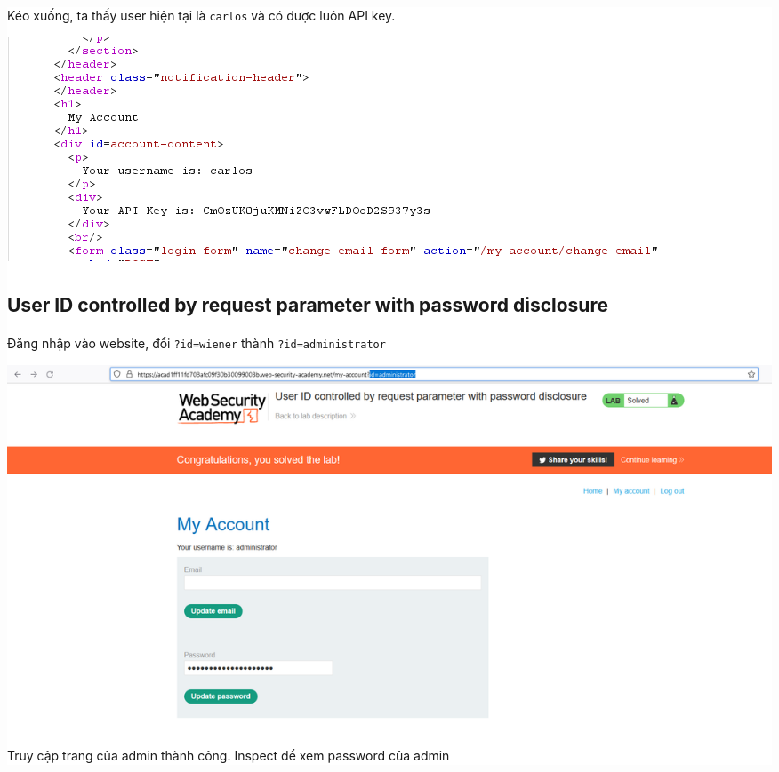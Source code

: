 Kéo xuống, ta thấy user hiện tại là `carlos` và có được luôn API key.

![Untitled](VCS%203b228/Untitled%2037.png)

## User ID controlled by request parameter with password disclosure

Đăng nhập vào website, đổi `?id=wiener` thành `?id=administrator`

![Untitled](VCS%203b228/Untitled%2038.png)

Truy cập trang của admin thành công. Inspect để xem password của admin
